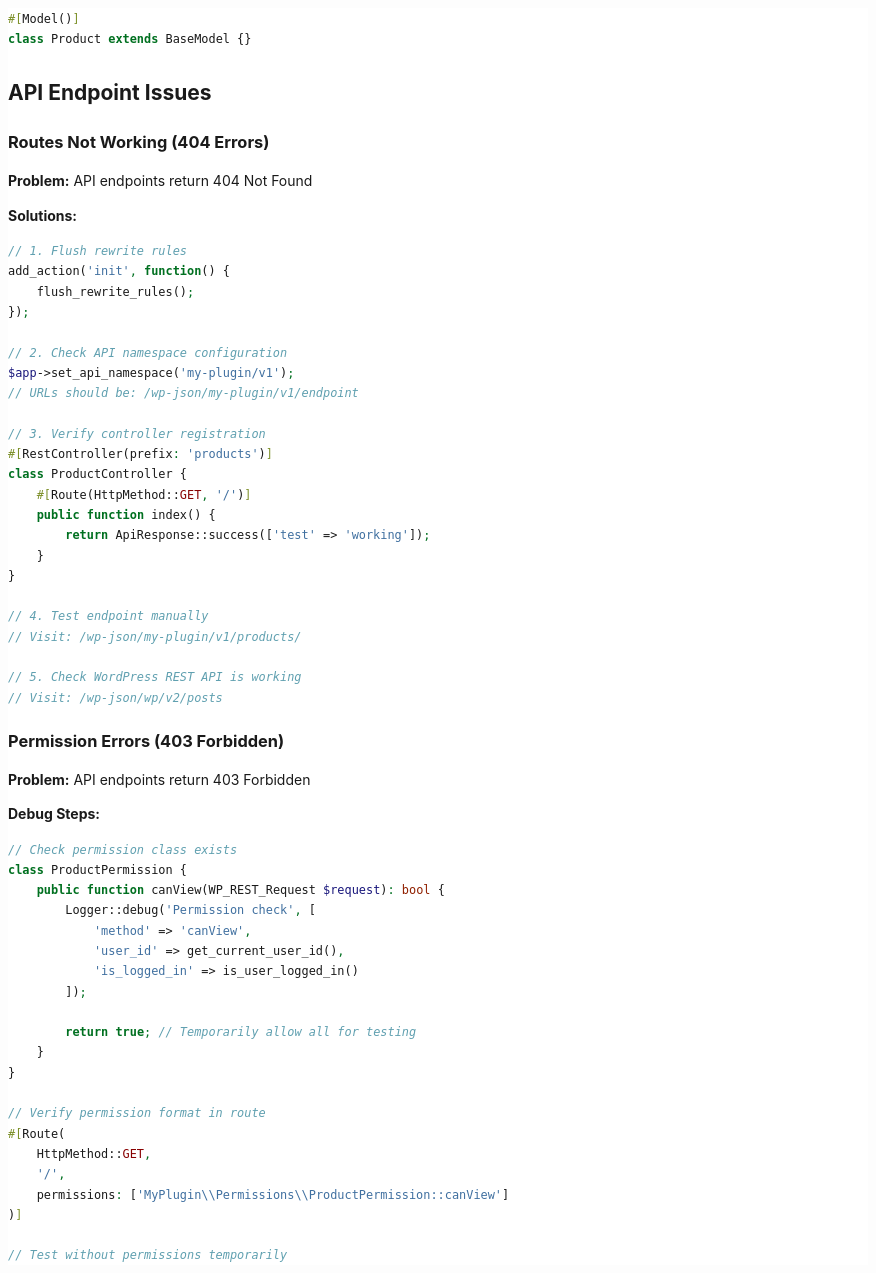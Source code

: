 ```php
#[Model()]
class Product extends BaseModel {}
```

## API Endpoint Issues

### Routes Not Working (404 Errors)

**Problem:** API endpoints return 404 Not Found

**Solutions:**
```php
// 1. Flush rewrite rules
add_action('init', function() {
    flush_rewrite_rules();
});

// 2. Check API namespace configuration
$app->set_api_namespace('my-plugin/v1');
// URLs should be: /wp-json/my-plugin/v1/endpoint

// 3. Verify controller registration
#[RestController(prefix: 'products')]
class ProductController {
    #[Route(HttpMethod::GET, '/')]
    public function index() {
        return ApiResponse::success(['test' => 'working']);
    }
}

// 4. Test endpoint manually
// Visit: /wp-json/my-plugin/v1/products/

// 5. Check WordPress REST API is working
// Visit: /wp-json/wp/v2/posts
```

### Permission Errors (403 Forbidden)

**Problem:** API endpoints return 403 Forbidden

**Debug Steps:**
```php
// Check permission class exists
class ProductPermission {
    public function canView(WP_REST_Request $request): bool {
        Logger::debug('Permission check', [
            'method' => 'canView',
            'user_id' => get_current_user_id(),
            'is_logged_in' => is_user_logged_in()
        ]);
        
        return true; // Temporarily allow all for testing
    }
}

// Verify permission format in route
#[Route(
    HttpMethod::GET, 
    '/',
    permissions: ['MyPlugin\\Permissions\\ProductPermission::canView']
)]

// Test without permissions temporarily
```